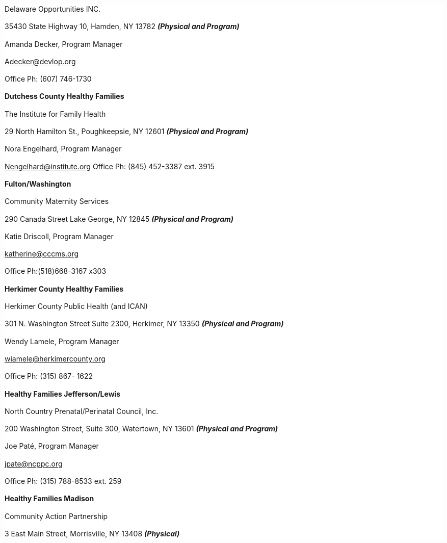 Delaware Opportunities INC.

35430 State Highway 10, Hamden, NY 13782 ***(Physical and Program)***

Amanda Decker, Program Manager

<Adecker@devlop.org>

Office Ph: (607) 746-1730

**Dutchess County Healthy Families**

The Institute for Family Health

29 North Hamilton St., Poughkeepsie, NY 12601 ***(Physical and
Program)***

Nora Engelhard, Program Manager

<Nengelhard@institute.org> Office Ph: (845) 452-3387 ext. 3915

**Fulton/Washington**

Community Maternity Services

290 Canada Street Lake George, NY 12845 ***(Physical and Program)***

Katie Driscoll, Program Manager

<katherine@cccms.org>

Office Ph:(518)668-3167 x303

**Herkimer County Healthy Families**

Herkimer County Public Health (and ICAN)

301 N. Washington Street Suite 2300, Herkimer, NY 13350 ***(Physical and
Program)***

Wendy Lamele, Program Manager

<wiamele@herkimercounty.org>

Office Ph: (315) 867- 1622

**Healthy Families Jefferson/Lewis**

North Country Prenatal/Perinatal Council, Inc.

200 Washington Street, Suite 300, Watertown, NY 13601 ***(Physical and
Program)***

Joe Paté, Program Manager

<jpate@ncppc.org>

Office Ph: (315) 788-8533 ext. 259

**Healthy Families Madison**

Community Action Partnership

3 East Main Street, Morrisville, NY 13408 ***(Physical)***
